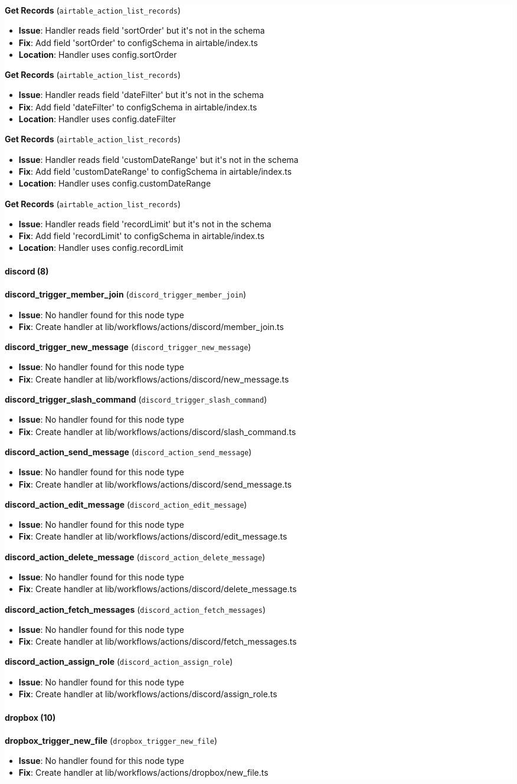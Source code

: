 **Get Records** (`airtable_action_list_records`)
- **Issue**: Handler reads field 'sortOrder' but it's not in the schema
- **Fix**: Add field 'sortOrder' to configSchema in airtable/index.ts
- **Location**: Handler uses config.sortOrder

**Get Records** (`airtable_action_list_records`)
- **Issue**: Handler reads field 'dateFilter' but it's not in the schema
- **Fix**: Add field 'dateFilter' to configSchema in airtable/index.ts
- **Location**: Handler uses config.dateFilter

**Get Records** (`airtable_action_list_records`)
- **Issue**: Handler reads field 'customDateRange' but it's not in the schema
- **Fix**: Add field 'customDateRange' to configSchema in airtable/index.ts
- **Location**: Handler uses config.customDateRange

**Get Records** (`airtable_action_list_records`)
- **Issue**: Handler reads field 'recordLimit' but it's not in the schema
- **Fix**: Add field 'recordLimit' to configSchema in airtable/index.ts
- **Location**: Handler uses config.recordLimit

#### discord (8)

**discord_trigger_member_join** (`discord_trigger_member_join`)
- **Issue**: No handler found for this node type
- **Fix**: Create handler at lib/workflows/actions/discord/member_join.ts

**discord_trigger_new_message** (`discord_trigger_new_message`)
- **Issue**: No handler found for this node type
- **Fix**: Create handler at lib/workflows/actions/discord/new_message.ts

**discord_trigger_slash_command** (`discord_trigger_slash_command`)
- **Issue**: No handler found for this node type
- **Fix**: Create handler at lib/workflows/actions/discord/slash_command.ts

**discord_action_send_message** (`discord_action_send_message`)
- **Issue**: No handler found for this node type
- **Fix**: Create handler at lib/workflows/actions/discord/send_message.ts

**discord_action_edit_message** (`discord_action_edit_message`)
- **Issue**: No handler found for this node type
- **Fix**: Create handler at lib/workflows/actions/discord/edit_message.ts

**discord_action_delete_message** (`discord_action_delete_message`)
- **Issue**: No handler found for this node type
- **Fix**: Create handler at lib/workflows/actions/discord/delete_message.ts

**discord_action_fetch_messages** (`discord_action_fetch_messages`)
- **Issue**: No handler found for this node type
- **Fix**: Create handler at lib/workflows/actions/discord/fetch_messages.ts

**discord_action_assign_role** (`discord_action_assign_role`)
- **Issue**: No handler found for this node type
- **Fix**: Create handler at lib/workflows/actions/discord/assign_role.ts

#### dropbox (10)

**dropbox_trigger_new_file** (`dropbox_trigger_new_file`)
- **Issue**: No handler found for this node type
- **Fix**: Create handler at lib/workflows/actions/dropbox/new_file.ts
